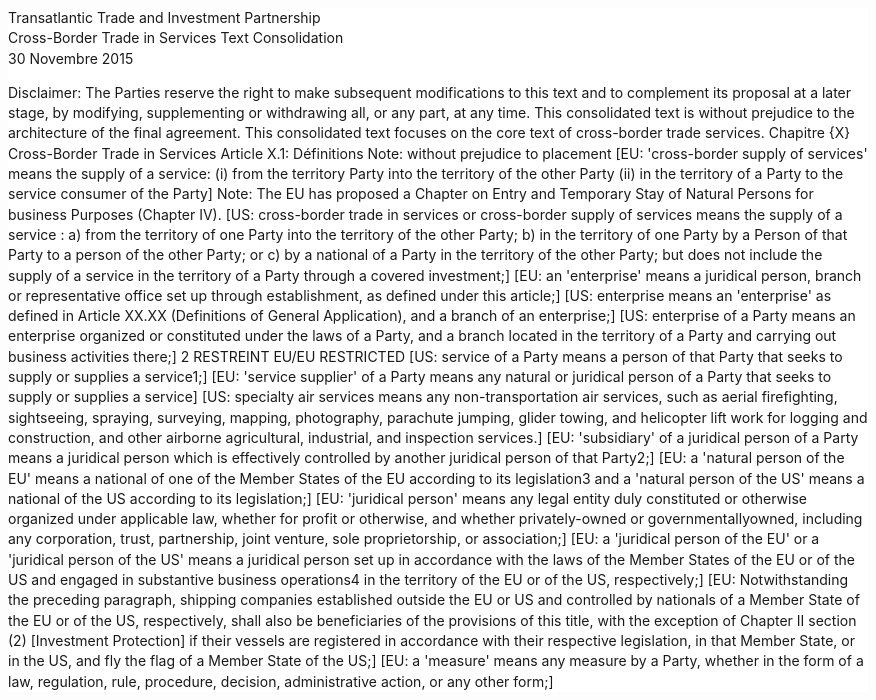 Transatlantic Trade and Investment Partnership  
Cross-Border Trade in Services Text Consolidation  
30 Novembre 2015

Disclaimer: The Parties reserve the right to make subsequent modifications to this text and to
complement its proposal at a later stage, by modifying, supplementing or withdrawing all, or any
part, at any time.
This consolidated text is without prejudice to the architecture of the final agreement.
This consolidated text focuses on the core text of cross-border trade services.
Chapitre {X}
Cross-Border Trade in Services
Article X.1: Définitions
Note: without prejudice to placement
[EU: 'cross-border supply of services' means the supply of a service:
(i) from the territory Party into the territory of the other Party
(ii) in the territory of a Party to the service consumer of the Party]
Note: The EU has proposed a Chapter on Entry and Temporary Stay of Natural Persons for
business Purposes (Chapter IV).
[US: cross-border trade in services or cross-border supply of services means the supply of a
service :
a) from the territory of one Party into the territory of the other Party;
b) in the territory of one Party by a Person of that Party to a person of the other Party; or
c) by a national of a Party in the territory of the other Party;
but does not include the supply of a service in the territory of a Party through a covered
investment;]
[EU: an 'enterprise' means a juridical person, branch or representative office set up through
establishment, as defined under this article;]
[US: enterprise means an 'enterprise' as defined in Article XX.XX (Definitions of General
Application), and a branch of an enterprise;]
[US: enterprise of a Party means an enterprise organized or constituted under the laws of a Party,
and a branch located in the territory of a Party and carrying out business activities there;]
2
RESTREINT EU/EU RESTRICTED
[US: service of a Party means a person of that Party that seeks to supply or supplies a service1;]
[EU: 'service supplier' of a Party means any natural or juridical person of a Party that seeks to
supply or supplies a service]
[US: specialty air services means any non-transportation air services, such as aerial firefighting,
sightseeing, spraying, surveying, mapping, photography, parachute jumping, glider towing, and
helicopter lift work for logging and construction, and other airborne agricultural, industrial, and
inspection services.]
[EU: 'subsidiary' of a juridical person of a Party means a juridical person which is effectively
controlled by another juridical person of that Party2;]
[EU: a 'natural person of the EU' means a national of one of the Member States of the EU according
to its legislation3 and a 'natural person of the US' means a national of the US according to its
legislation;]
[EU: 'juridical person' means any legal entity duly constituted or otherwise organized under
applicable law, whether for profit or otherwise, and whether privately-owned or governmentallyowned,
including any corporation, trust, partnership, joint venture, sole proprietorship, or
association;]
[EU: a 'juridical person of the EU' or a 'juridical person of the US' means a juridical person set up
in accordance with the laws of the Member States of the EU or of the US and engaged in
substantive business operations4 in the territory of the EU or of the US, respectively;]
[EU: Notwithstanding the preceding paragraph, shipping companies established outside the EU or
US and controlled by nationals of a Member State of the EU or of the US, respectively, shall also be
beneficiaries of the provisions of this title, with the exception of Chapter II section (2) [Investment
Protection] if their vessels are registered in accordance with their respective legislation, in that
Member State, or in the US, and fly the flag of a Member State of the US;]
[EU: a 'measure' means any measure by a Party, whether in the form of a law, regulation, rule,
procedure, decision, administrative action, or any other form;]